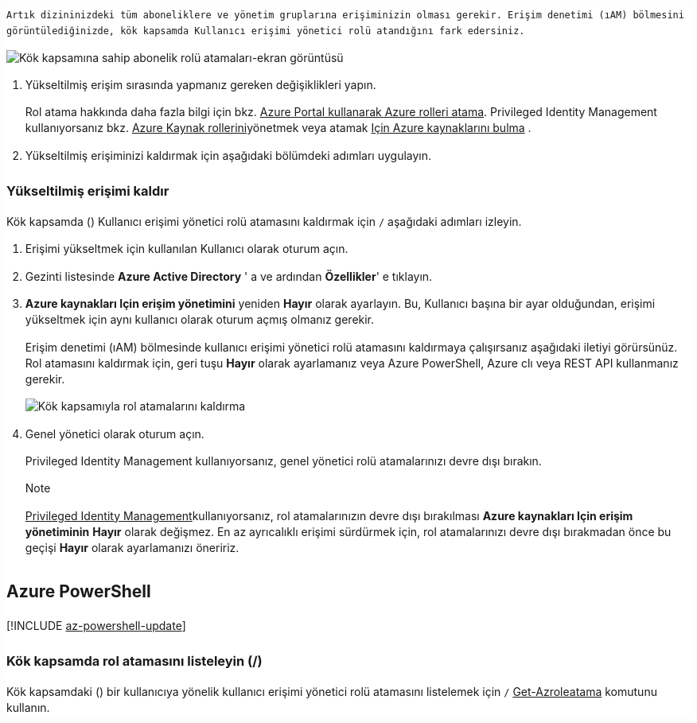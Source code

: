     Artık dizininizdeki tüm aboneliklere ve yönetim gruplarına erişiminizin olması gerekir. Erişim denetimi (ıAM) bölmesini görüntülediğinizde, kök kapsamda Kullanıcı erişimi yönetici rolü atandığını fark edersiniz.

   ![Kök kapsamına sahip abonelik rolü atamaları-ekran görüntüsü](./media/elevate-access-global-admin/iam-root.png)

1. Yükseltilmiş erişim sırasında yapmanız gereken değişiklikleri yapın.

    Rol atama hakkında daha fazla bilgi için bkz. [Azure Portal kullanarak Azure rolleri atama](role-assignments-portal.md). Privileged Identity Management kullanıyorsanız bkz. [Azure Kaynak rollerini](../active-directory/privileged-identity-management/pim-resource-roles-assign-roles.md)yönetmek veya atamak [Için Azure kaynaklarını bulma](../active-directory/privileged-identity-management/pim-resource-roles-discover-resources.md) .

1. Yükseltilmiş erişiminizi kaldırmak için aşağıdaki bölümdeki adımları uygulayın.

### <a name="remove-elevated-access"></a>Yükseltilmiş erişimi kaldır

Kök kapsamda () Kullanıcı erişimi yönetici rolü atamasını kaldırmak için `/` aşağıdaki adımları izleyin.

1. Erişimi yükseltmek için kullanılan Kullanıcı olarak oturum açın.

1. Gezinti listesinde **Azure Active Directory** ' a ve ardından **Özellikler**' e tıklayın.

1. **Azure kaynakları Için erişim yönetimini** yeniden **Hayır** olarak ayarlayın. Bu, Kullanıcı başına bir ayar olduğundan, erişimi yükseltmek için aynı kullanıcı olarak oturum açmış olmanız gerekir.

    Erişim denetimi (ıAM) bölmesinde kullanıcı erişimi yönetici rolü atamasını kaldırmaya çalışırsanız aşağıdaki iletiyi görürsünüz. Rol atamasını kaldırmak için, geri tuşu **Hayır** olarak ayarlamanız veya Azure PowerShell, Azure clı veya REST API kullanmanız gerekir.

    ![Kök kapsamıyla rol atamalarını kaldırma](./media/elevate-access-global-admin/iam-root-remove.png)

1. Genel yönetici olarak oturum açın.

    Privileged Identity Management kullanıyorsanız, genel yönetici rolü atamalarınızı devre dışı bırakın.

    > [!NOTE]
    > [Privileged Identity Management](../active-directory/privileged-identity-management/pim-configure.md)kullanıyorsanız, rol atamalarınızın devre dışı bırakılması **Azure kaynakları Için erişim yönetiminin** **Hayır** olarak değişmez. En az ayrıcalıklı erişimi sürdürmek için, rol atamalarınızı devre dışı bırakmadan önce bu geçişi **Hayır** olarak ayarlamanızı öneririz.

## <a name="azure-powershell"></a>Azure PowerShell

[!INCLUDE [az-powershell-update](../../includes/updated-for-az.md)]

### <a name="list-role-assignment-at-root-scope-"></a>Kök kapsamda rol atamasını listeleyin (/)

Kök kapsamdaki () bir kullanıcıya yönelik kullanıcı erişimi yönetici rolü atamasını listelemek için `/` [Get-Azroleatama](/powershell/module/az.resources/get-azroleassignment) komutunu kullanın.
